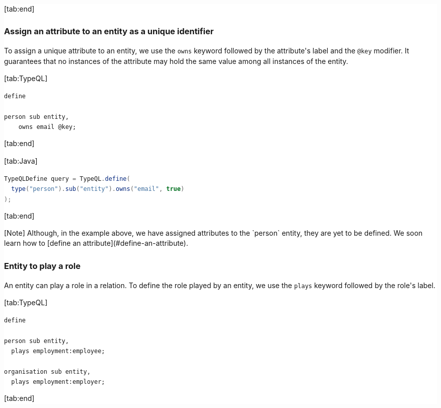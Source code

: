 [tab:end]
</div>

### Assign an attribute to an entity as a unique identifier

To assign a unique attribute to an entity, we use the `owns` keyword followed by the attribute's label and the `@key` 
modifier. It guarantees that no instances of the attribute may hold the same value among all instances of the entity.

<div class="tabs dark">

[tab:TypeQL]
```typeql
define

person sub entity,
    owns email @key;
```
[tab:end]

[tab:Java]
```java
TypeQLDefine query = TypeQL.define(
  type("person").sub("entity").owns("email", true)
);
```

[tab:end]
</div>

<div class="note">
[Note]
Although, in the example above, we have assigned attributes to the `person` entity, they are yet to be defined. We soon 
learn how to [define an attribute](#define-an-attribute).
</div>

### Entity to play a role

An entity can play a role in a relation. To define the role played by an entity, we use the `plays` keyword followed by 
the role's label.

<div class="tabs dark">

[tab:TypeQL]
```typeql
define

person sub entity,
  plays employment:employee;

organisation sub entity,
  plays employment:employer;
```
[tab:end]
